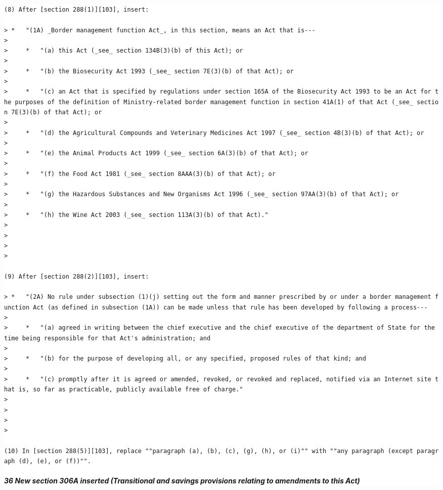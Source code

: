     (8) After [section 288(1)][103], insert:
    
    > *   "(1A) _Border management function Act_, in this section, means an Act that is---
    >         
    >     *   "(a) this Act (_see_ section 134B(3)(b) of this Act); or
    >     
    >     *   "(b) the Biosecurity Act 1993 (_see_ section 7E(3)(b) of that Act); or
    >     
    >     *   "(c) an Act that is specified by regulations under section 165A of the Biosecurity Act 1993 to be an Act for the purposes of the definition of Ministry-related border management function in section 41A(1) of that Act (_see_ section 7E(3)(b) of that Act); or
    >     
    >     *   "(d) the Agricultural Compounds and Veterinary Medicines Act 1997 (_see_ section 4B(3)(b) of that Act); or
    >     
    >     *   "(e) the Animal Products Act 1999 (_see_ section 6A(3)(b) of that Act); or
    >     
    >     *   "(f) the Food Act 1981 (_see_ section 8AAA(3)(b) of that Act); or
    >     
    >     *   "(g) the Hazardous Substances and New Organisms Act 1996 (_see_ section 97AA(3)(b) of that Act); or
    >     
    >     *   "(h) the Wine Act 2003 (_see_ section 113A(3)(b) of that Act)."
    >     
    >     
    > 
    > 
    
    (9) After [section 288(2)][103], insert:
    
    > *   "(2A) No rule under subsection (1)(j) setting out the form and manner prescribed by or under a border management function Act (as defined in subsection (1A)) can be made unless that rule has been developed by following a process---
    >         
    >     *   "(a) agreed in writing between the chief executive and the chief executive of the department of State for the time being responsible for that Act's administration; and
    >     
    >     *   "(b) for the purpose of developing all, or any specified, proposed rules of that kind; and
    >     
    >     *   "(c) promptly after it is agreed or amended, revoked, or revoked and replaced, notified via an Internet site that is, so far as practicable, publicly available free of charge."
    >     
    >     
    > 
    > 
    
    (10) In [section 288(5)][103], replace ""paragraph (a), (b), (c), (g), (h), or (i)"" with ""any paragraph (except paragraph (d), (e), or (f))"".

##### 36 New section 306A inserted (Transitional and savings provisions relating to amendments to this Act)
    

[0]: http://www.legislation.govt.nz/act/public/2014/0010/latest/whole.html#DLM5965700
[1]: http://www.legislation.govt.nz/act/public/2014/0010/latest/whole.html#DLM5965701
[2]: http://www.legislation.govt.nz/act/public/2014/0010/latest/whole.html#DLM5311718
[3]: http://www.legislation.govt.nz/act/public/2014/0010/latest/whole.html#DLM5311719
[4]: http://www.legislation.govt.nz/act/public/2014/0010/latest/whole.html#DLM5311721
[5]: http://www.legislation.govt.nz/act/public/2014/0010/latest/whole.html#DLM5311722
[6]: http://www.legislation.govt.nz/act/public/2014/0010/latest/whole.html#DLM5311730
[7]: http://www.legislation.govt.nz/act/public/2014/0010/latest/whole.html#DLM5311731
[8]: http://www.legislation.govt.nz/act/public/2014/0010/latest/whole.html#DLM5311732
[9]: http://www.legislation.govt.nz/act/public/2014/0010/latest/whole.html#DLM5311733
[10]: http://www.legislation.govt.nz/act/public/2014/0010/latest/whole.html#DLM5311734
[11]: http://www.legislation.govt.nz/act/public/2014/0010/latest/whole.html#DLM5311735
[12]: http://www.legislation.govt.nz/act/public/2014/0010/latest/whole.html#DLM5311736
[13]: http://www.legislation.govt.nz/act/public/2014/0010/latest/whole.html#DLM5311737
[14]: http://www.legislation.govt.nz/act/public/2014/0010/latest/whole.html#DLM5311738
[15]: http://www.legislation.govt.nz/act/public/2014/0010/latest/whole.html#DLM5311739
[16]: http://www.legislation.govt.nz/act/public/2014/0010/latest/whole.html#DLM5311740
[17]: http://www.legislation.govt.nz/act/public/2014/0010/latest/whole.html#DLM5311741
[18]: http://www.legislation.govt.nz/act/public/2014/0010/latest/whole.html#DLM5311742
[19]: http://www.legislation.govt.nz/act/public/2014/0010/latest/whole.html#DLM5311743
[20]: http://www.legislation.govt.nz/act/public/2014/0010/latest/whole.html#DLM5311744
[21]: http://www.legislation.govt.nz/act/public/2014/0010/latest/whole.html#DLM5311747
[22]: http://www.legislation.govt.nz/act/public/2014/0010/latest/whole.html#DLM5311748
[23]: http://www.legislation.govt.nz/act/public/2014/0010/latest/whole.html#DLM5311749
[24]: http://www.legislation.govt.nz/act/public/2014/0010/latest/whole.html#DLM5311750
[25]: http://www.legislation.govt.nz/act/public/2014/0010/latest/whole.html#DLM5311751
[26]: http://www.legislation.govt.nz/act/public/2014/0010/latest/whole.html#DLM5311752
[27]: http://www.legislation.govt.nz/act/public/2014/0010/latest/whole.html#DLM5311753
[28]: http://www.legislation.govt.nz/act/public/2014/0010/latest/whole.html#DLM5311754
[29]: http://www.legislation.govt.nz/act/public/2014/0010/latest/whole.html#DLM5311757
[30]: http://www.legislation.govt.nz/act/public/2014/0010/latest/whole.html#DLM5311758
[31]: http://www.legislation.govt.nz/act/public/2014/0010/latest/whole.html#DLM5311759
[32]: http://www.legislation.govt.nz/act/public/2014/0010/latest/whole.html#DLM5311760
[33]: http://www.legislation.govt.nz/act/public/2014/0010/latest/whole.html#DLM5311764
[34]: http://www.legislation.govt.nz/act/public/2014/0010/latest/whole.html#DLM5311765
[35]: http://www.legislation.govt.nz/act/public/2014/0010/latest/whole.html#DLM5311766
[36]: http://www.legislation.govt.nz/act/public/2014/0010/latest/whole.html#DLM5311767
[37]: http://www.legislation.govt.nz/act/public/2014/0010/latest/whole.html#DLM5311768
[38]: http://www.legislation.govt.nz/act/public/2014/0010/latest/whole.html#DLM5311769
[39]: http://www.legislation.govt.nz/act/public/2014/0010/latest/whole.html#DLM5311770
[40]: http://www.legislation.govt.nz/act/public/2014/0010/latest/whole.html#DLM5311771
[41]: http://www.legislation.govt.nz/act/public/2014/0010/latest/whole.html#DLM5311772
[42]: http://www.legislation.govt.nz/act/public/2014/0010/latest/whole.html#DLM5311773
[43]: http://www.legislation.govt.nz/act/public/2014/0010/latest/whole.html#DLM5311774
[44]: http://www.legislation.govt.nz/act/public/2014/0010/latest/whole.html#DLM5311775
[45]: http://www.legislation.govt.nz/act/public/2014/0010/latest/whole.html#DLM5311776
[46]: http://www.legislation.govt.nz/act/public/2014/0010/latest/whole.html#DLM5311777
[47]: http://www.legislation.govt.nz/act/public/2014/0010/latest/whole.html#DLM5311778
[48]: http://www.legislation.govt.nz/act/public/2014/0010/latest/whole.html#DLM5311779
[49]: http://www.legislation.govt.nz/act/public/2014/0010/latest/whole.html#DLM5311780
[50]: http://www.legislation.govt.nz/act/public/2014/0010/latest/whole.html#DLM5311781
[51]: http://www.legislation.govt.nz/act/public/2014/0010/latest/whole.html#DLM5311782
[52]: http://www.legislation.govt.nz/act/public/2014/0010/latest/whole.html#DLM5311783
[53]: http://www.legislation.govt.nz/act/public/2014/0010/latest/whole.html#DLM5311784
[54]: http://www.legislation.govt.nz/act/public/2014/0010/latest/whole.html#DLM5311792
[55]: http://www.legislation.govt.nz/act/public/2014/0010/latest/whole.html#DLM5311793
[56]: http://www.legislation.govt.nz/act/public/2014/0010/latest/whole.html#DLM5311794
[57]: http://www.legislation.govt.nz/act/public/2014/0010/latest/whole.html#DLM5311795
[58]: http://www.legislation.govt.nz/act/public/2014/0010/latest/whole.html#DLM5311796
[59]: http://www.legislation.govt.nz/act/public/2014/0010/latest/whole.html#DLM5311797
[60]: http://www.legislation.govt.nz/act/public/2014/0010/latest/whole.html#DLM5311798
[61]: http://www.legislation.govt.nz/act/public/2014/0010/latest/whole.html#DLM5311799
[62]: http://www.legislation.govt.nz/act/public/2014/0010/latest/whole.html#DLM5311800
[63]: http://www.legislation.govt.nz/act/public/2014/0010/latest/whole.html#DLM5311802
[64]: http://www.legislation.govt.nz/act/public/2014/0010/latest/whole.html#DLM5311803
[65]: http://www.legislation.govt.nz/act/public/2014/0010/latest/whole.html#DLM5311804
[66]: http://www.legislation.govt.nz/act/public/2014/0010/latest/whole.html#DLM5311805
[67]: http://www.legislation.govt.nz/act/public/2014/0010/latest/whole.html#DLM5311806
[68]: http://www.legislation.govt.nz/act/public/2014/0010/latest/whole.html#DLM5311807
[69]: http://www.legislation.govt.nz/act/public/2014/0010/latest/whole.html#DLM5311808
[70]: http://www.legislation.govt.nz/act/public/2014/0010/latest/whole.html#DLM5311847
[71]: http://www.legislation.govt.nz/act/public/2014/0010/latest/link.aspx?id=DLM377336
[72]: http://www.legislation.govt.nz/act/public/2014/0010/latest/link.aspx?id=DLM377342
[73]: http://www.legislation.govt.nz/act/public/2014/0010/latest/link.aspx?id=DLM378145
[74]: http://www.legislation.govt.nz/act/public/2014/0010/latest/link.aspx?id=DLM378199
[75]: http://www.legislation.govt.nz/act/public/2014/0010/latest/link.aspx?id=DLM378241
[76]: http://www.legislation.govt.nz/act/public/2014/0010/latest/link.aspx?id=DLM378248
[77]: http://www.legislation.govt.nz/act/public/2014/0010/latest/link.aspx?id=DLM378423
[78]: http://www.legislation.govt.nz/act/public/2014/0010/latest/link.aspx?id=DLM378643
[79]: http://www.legislation.govt.nz/act/public/2014/0010/latest/link.aspx?id=DLM378653
[80]: http://www.legislation.govt.nz/act/public/2014/0010/latest/link.aspx?id=DLM223353
[81]: http://www.legislation.govt.nz/act/public/2014/0010/latest/link.aspx?id=DLM223361
[82]: http://www.legislation.govt.nz/act/public/2014/0010/latest/link.aspx?id=DLM378696
[83]: http://www.legislation.govt.nz/act/public/2014/0010/latest/link.aspx?id=DLM378911
[84]: http://www.legislation.govt.nz/act/public/2014/0010/latest/link.aspx?id=DLM378933
[85]: http://www.legislation.govt.nz/act/public/2014/0010/latest/link.aspx?id=DLM379515
[86]: http://www.legislation.govt.nz/act/public/2014/0010/latest/link.aspx?id=DLM379516
[87]: http://www.legislation.govt.nz/act/public/2014/0010/latest/link.aspx?id=DLM379517
[88]: http://www.legislation.govt.nz/act/public/2014/0010/latest/link.aspx?id=DLM379534
[89]: http://www.legislation.govt.nz/act/public/2014/0010/latest/link.aspx?id=DLM379537
[90]: http://www.legislation.govt.nz/act/public/2014/0010/latest/link.aspx?id=DLM379538
[91]: http://www.legislation.govt.nz/act/public/2014/0010/latest/link.aspx?id=DLM379540
[92]: http://www.legislation.govt.nz/act/public/2014/0010/latest/link.aspx?id=DLM379541
[93]: http://www.legislation.govt.nz/act/public/2014/0010/latest/link.aspx?id=DLM379543
[94]: http://www.legislation.govt.nz/act/public/2014/0010/latest/link.aspx?id=DLM379556
[95]: http://www.legislation.govt.nz/act/public/2014/0010/latest/link.aspx?id=DLM4421617
[96]: http://www.legislation.govt.nz/act/public/2014/0010/latest/link.aspx?id=DLM4421640
[97]: http://www.legislation.govt.nz/act/public/2014/0010/latest/link.aspx?id=DLM4421644
[98]: http://www.legislation.govt.nz/act/public/2014/0010/latest/link.aspx?id=DLM4421646
[99]: http://www.legislation.govt.nz/act/public/2014/0010/latest/link.aspx?id=DLM380160
[100]: http://www.legislation.govt.nz/act/public/2014/0010/latest/link.aspx?id=DLM380164
[101]: http://www.legislation.govt.nz/act/public/2014/0010/latest/link.aspx?id=DLM380168
[102]: http://www.legislation.govt.nz/act/public/2014/0010/latest/link.aspx?id=DLM4421697
[103]: http://www.legislation.govt.nz/act/public/2014/0010/latest/link.aspx?id=DLM380176
[104]: http://www.legislation.govt.nz/act/public/2014/0010/latest/link.aspx?id=DLM380206
[105]: http://www.legislation.govt.nz/act/public/2014/0010/latest/link.aspx?id=DLM380213
[106]: http://www.legislation.govt.nz/act/public/2014/0010/latest/link.aspx?id=DLM4127262
[107]: http://www.legislation.govt.nz/act/public/2014/0010/latest/link.aspx?id=DLM4127264
[108]: http://www.legislation.govt.nz/act/public/2014/0010/latest/link.aspx?id=DLM4124762
[109]: http://www.legislation.govt.nz/act/public/2014/0010/latest/link.aspx?id=DLM4124764
